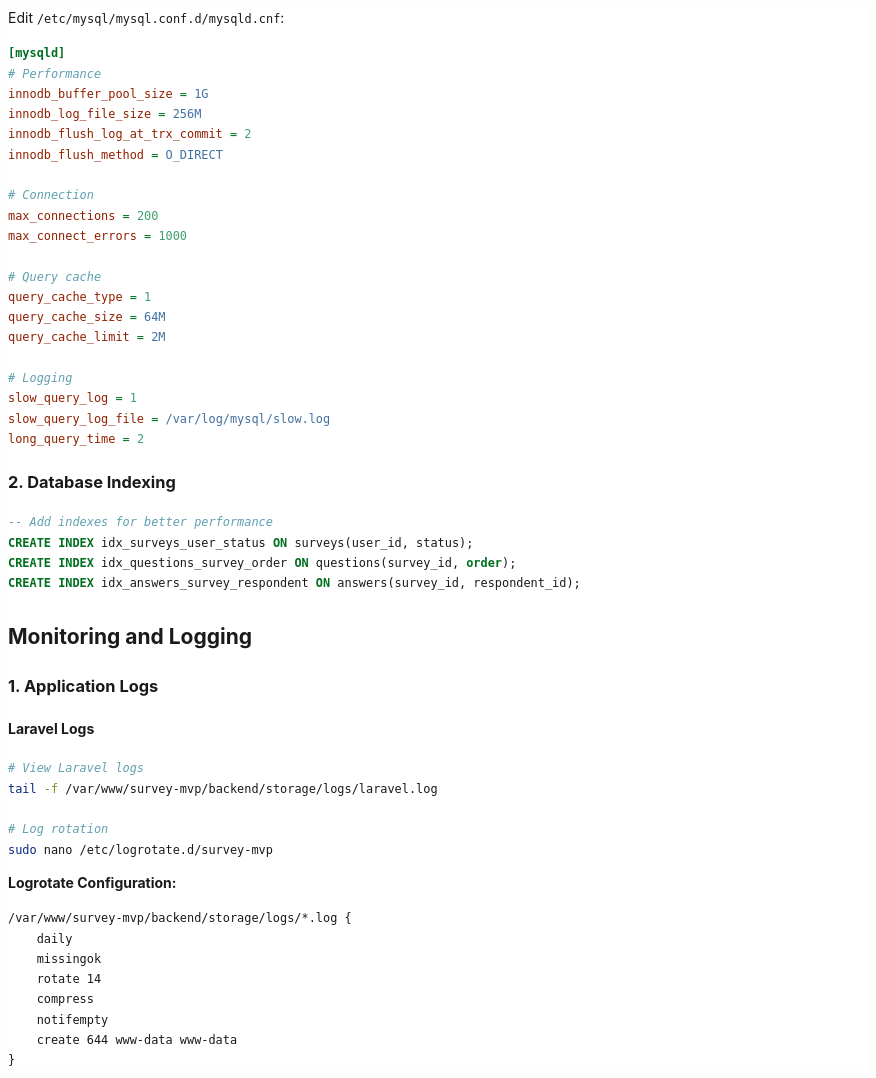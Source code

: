 Edit `/etc/mysql/mysql.conf.d/mysqld.cnf`:

```ini
[mysqld]
# Performance
innodb_buffer_pool_size = 1G
innodb_log_file_size = 256M
innodb_flush_log_at_trx_commit = 2
innodb_flush_method = O_DIRECT

# Connection
max_connections = 200
max_connect_errors = 1000

# Query cache
query_cache_type = 1
query_cache_size = 64M
query_cache_limit = 2M

# Logging
slow_query_log = 1
slow_query_log_file = /var/log/mysql/slow.log
long_query_time = 2
```

### 2. Database Indexing

```sql
-- Add indexes for better performance
CREATE INDEX idx_surveys_user_status ON surveys(user_id, status);
CREATE INDEX idx_questions_survey_order ON questions(survey_id, order);
CREATE INDEX idx_answers_survey_respondent ON answers(survey_id, respondent_id);
```

## Monitoring and Logging

### 1. Application Logs

#### Laravel Logs

```bash
# View Laravel logs
tail -f /var/www/survey-mvp/backend/storage/logs/laravel.log

# Log rotation
sudo nano /etc/logrotate.d/survey-mvp
```

**Logrotate Configuration:**

```
/var/www/survey-mvp/backend/storage/logs/*.log {
    daily
    missingok
    rotate 14
    compress
    notifempty
    create 644 www-data www-data
}
```
